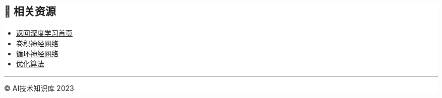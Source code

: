 
## 📘 相关资源

- [返回深度学习首页](./README.md)
- [卷积神经网络](./CNN.md)
- [循环神经网络](./RNN.md)
- [优化算法](./Optimization.md)

---

© AI技术知识库 2023 
